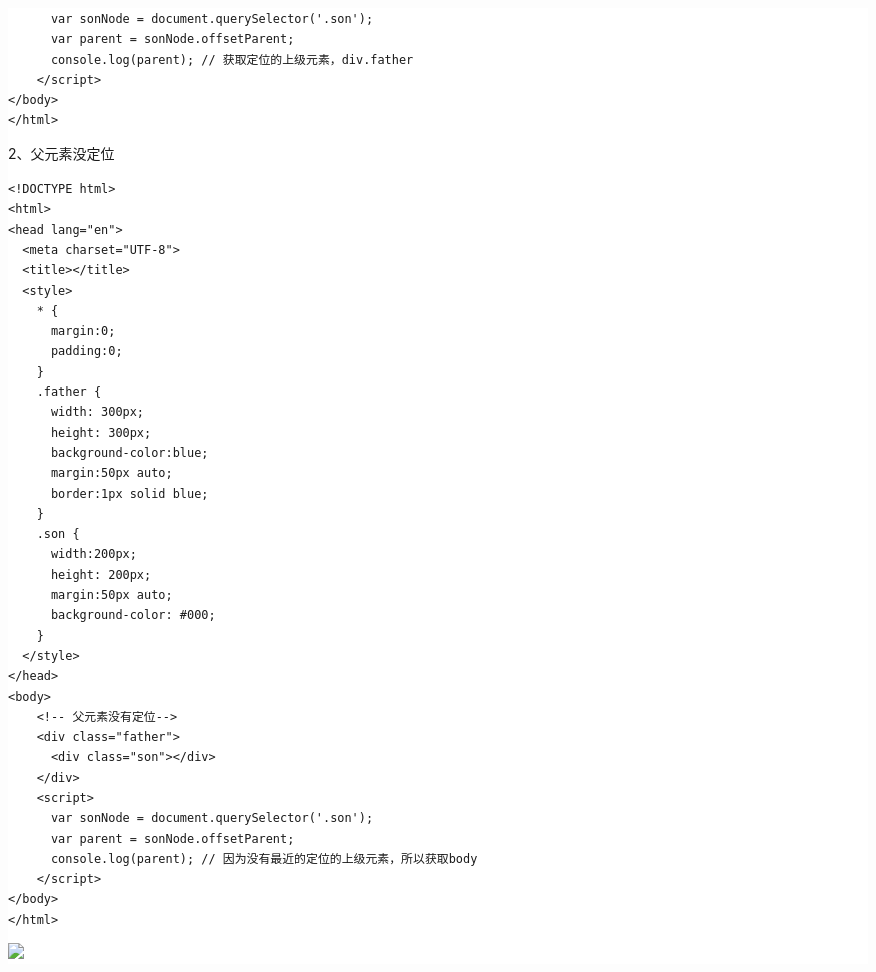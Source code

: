 ~~~php+HTML
      var sonNode = document.querySelector('.son');
      var parent = sonNode.offsetParent;
      console.log(parent); // 获取定位的上级元素，div.father
    </script>
</body>
</html>
~~~

2、父元素没定位

~~~php+HTML
<!DOCTYPE html>
<html>
<head lang="en">
  <meta charset="UTF-8">
  <title></title>
  <style>
    * {
      margin:0;
      padding:0;
    }
    .father {
      width: 300px;
      height: 300px;
      background-color:blue;
      margin:50px auto;
      border:1px solid blue;
    }
    .son {
      width:200px;
      height: 200px;
      margin:50px auto;
      background-color: #000;
    }
  </style>
</head>
<body>
    <!-- 父元素没有定位-->
    <div class="father">
      <div class="son"></div>
    </div>
    <script>
      var sonNode = document.querySelector('.son');
      var parent = sonNode.offsetParent;
      console.log(parent); // 因为没有最近的定位的上级元素，所以获取body
    </script>
</body>
</html>
~~~

![](C:\Users\Administrator\Desktop\WebAPI基础概念\media\offset.png)
